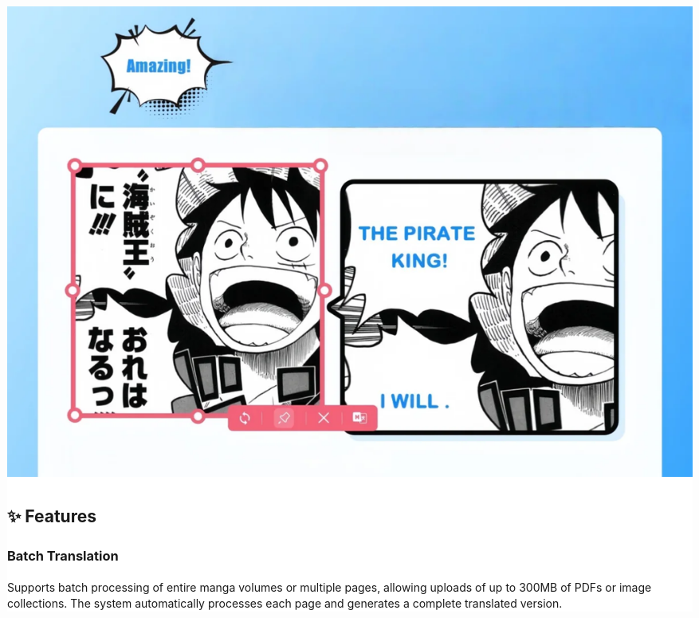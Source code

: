 ![Layout Preservation Effect](./images/漫画翻译对比1.webp)

## ✨ Features

### Batch Translation

Supports batch processing of entire manga volumes or multiple pages, allowing uploads of up to 300MB of PDFs or image collections. The system automatically processes each page and generates a complete translated version.
